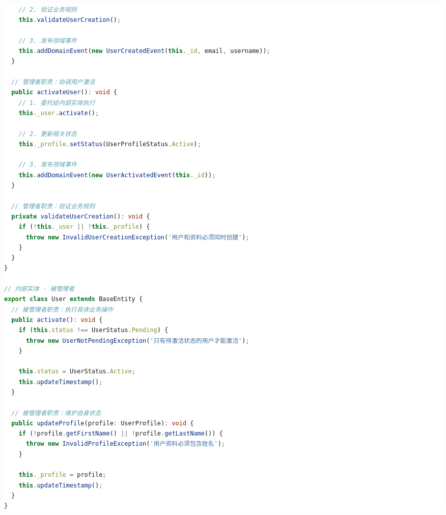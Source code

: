 ```typescript
    // 2. 验证业务规则
    this.validateUserCreation();

    // 3. 发布领域事件
    this.addDomainEvent(new UserCreatedEvent(this._id, email, username));
  }

  // 管理者职责：协调用户激活
  public activateUser(): void {
    // 1. 委托给内部实体执行
    this._user.activate();
    
    // 2. 更新相关状态
    this._profile.setStatus(UserProfileStatus.Active);
    
    // 3. 发布领域事件
    this.addDomainEvent(new UserActivatedEvent(this._id));
  }

  // 管理者职责：验证业务规则
  private validateUserCreation(): void {
    if (!this._user || !this._profile) {
      throw new InvalidUserCreationException('用户和资料必须同时创建');
    }
  }
}

// 内部实体 - 被管理者
export class User extends BaseEntity {
  // 被管理者职责：执行具体业务操作
  public activate(): void {
    if (this.status !== UserStatus.Pending) {
      throw new UserNotPendingException('只有待激活状态的用户才能激活');
    }
    
    this.status = UserStatus.Active;
    this.updateTimestamp();
  }

  // 被管理者职责：维护自身状态
  public updateProfile(profile: UserProfile): void {
    if (!profile.getFirstName() || !profile.getLastName()) {
      throw new InvalidProfileException('用户资料必须包含姓名');
    }
    
    this._profile = profile;
    this.updateTimestamp();
  }
}
```
